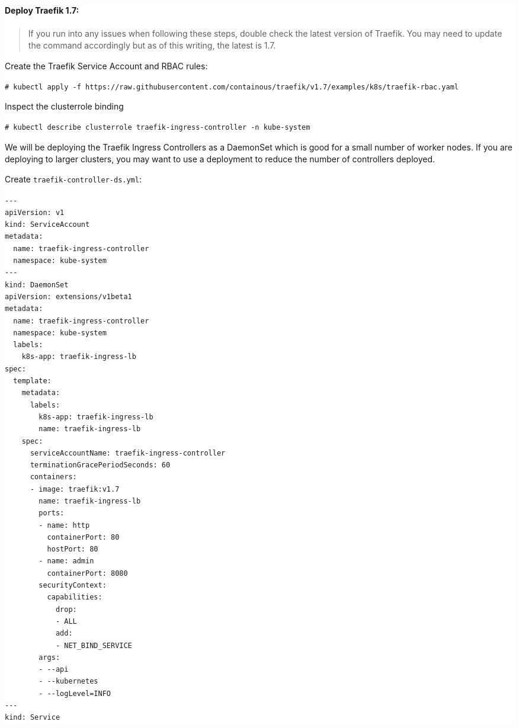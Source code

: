 #### Deploy Traefik 1.7:
>If you run into any issues when following these steps, double check the latest version of Traefik. You may need to update the command accordingly but as of this writing, the latest is 1.7.

Create the Traefik Service Account and RBAC rules:
```
# kubectl apply -f https://raw.githubusercontent.com/containous/traefik/v1.7/examples/k8s/traefik-rbac.yaml
```

Inspect the clusterrole binding
```
# kubectl describe clusterrole traefik-ingress-controller -n kube-system
```

We will be deploying the Traefik Ingress Controllers as a DaemonSet which is good for a small number of worker nodes. If you are deploying to larger clusters, you may want to use a deployment to reduce the number of controllers deployed.

Create `traefik-controller-ds.yml`:

```
---
apiVersion: v1
kind: ServiceAccount
metadata:
  name: traefik-ingress-controller
  namespace: kube-system
---
kind: DaemonSet
apiVersion: extensions/v1beta1
metadata:
  name: traefik-ingress-controller
  namespace: kube-system
  labels:
    k8s-app: traefik-ingress-lb
spec:
  template:
    metadata:
      labels:
        k8s-app: traefik-ingress-lb
        name: traefik-ingress-lb
    spec:
      serviceAccountName: traefik-ingress-controller
      terminationGracePeriodSeconds: 60
      containers:
      - image: traefik:v1.7
        name: traefik-ingress-lb
        ports:
        - name: http
          containerPort: 80
          hostPort: 80
        - name: admin
          containerPort: 8080
        securityContext:
          capabilities:
            drop:
            - ALL
            add:
            - NET_BIND_SERVICE
        args:
        - --api
        - --kubernetes
        - --logLevel=INFO
---
kind: Service
```